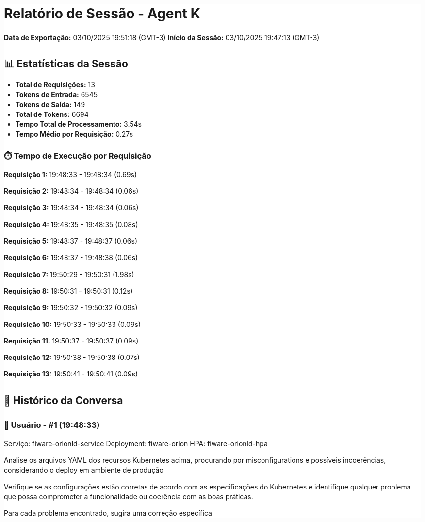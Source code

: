 # Relatório de Sessão - Agent K

**Data de Exportação:** 03/10/2025 19:51:18 (GMT-3)
**Início da Sessão:** 03/10/2025 19:47:13 (GMT-3)

## 📊 Estatísticas da Sessão

- **Total de Requisições:** 13
- **Tokens de Entrada:** 6545
- **Tokens de Saída:** 149
- **Total de Tokens:** 6694
- **Tempo Total de Processamento:** 3.54s
- **Tempo Médio por Requisição:** 0.27s

### ⏱️ Tempo de Execução por Requisição

**Requisição 1:** 19:48:33 - 19:48:34 (0.69s)

**Requisição 2:** 19:48:34 - 19:48:34 (0.06s)

**Requisição 3:** 19:48:34 - 19:48:34 (0.06s)

**Requisição 4:** 19:48:35 - 19:48:35 (0.08s)

**Requisição 5:** 19:48:37 - 19:48:37 (0.06s)

**Requisição 6:** 19:48:37 - 19:48:38 (0.06s)

**Requisição 7:** 19:50:29 - 19:50:31 (1.98s)

**Requisição 8:** 19:50:31 - 19:50:31 (0.12s)

**Requisição 9:** 19:50:32 - 19:50:32 (0.09s)

**Requisição 10:** 19:50:33 - 19:50:33 (0.09s)

**Requisição 11:** 19:50:37 - 19:50:37 (0.09s)

**Requisição 12:** 19:50:38 - 19:50:38 (0.07s)

**Requisição 13:** 19:50:41 - 19:50:41 (0.09s)


## 💬 Histórico da Conversa

### 👤 Usuário - #1 (19:48:33)

Serviço: fiware-orionld-service Deployment: fiware-orion HPA: fiware-orionld-hpa

Analise os arquivos YAML dos recursos Kubernetes acima, procurando por misconfigurations e possíveis incoerências, considerando o deploy em ambiente de produção

Verifique se as configurações estão corretas de acordo com as especificações do Kubernetes e identifique qualquer problema que possa comprometer a funcionalidade ou coerência com as boas práticas.

Para cada problema encontrado, sugira uma correção específica.
